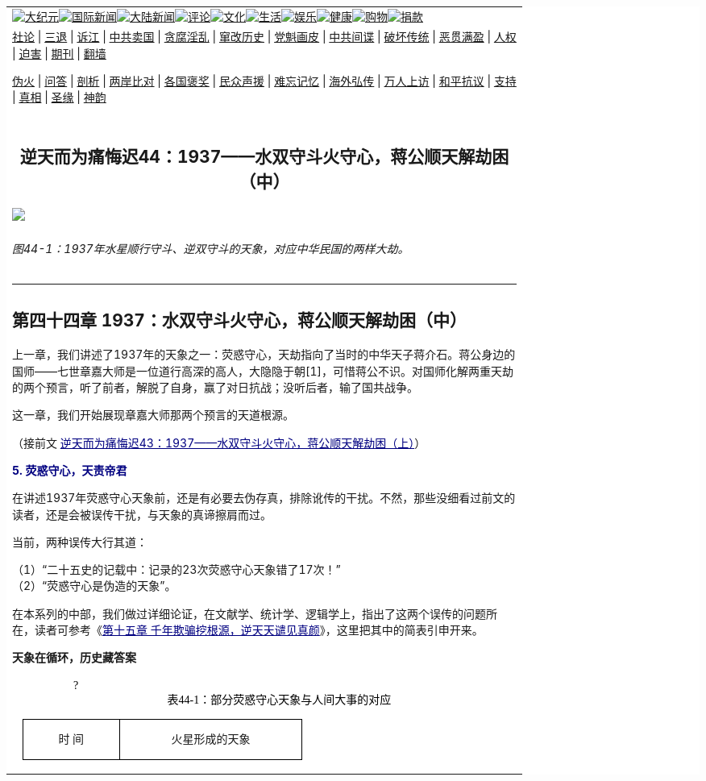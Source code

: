 <a name="1" id="1" target="_blank"></a><span id="1"></span>
<table align=center border="0"><tr><td colspan="2" VALIGN=TOP><a href="/gb/nsc413.md#1"><img src="https://raw.githubusercontent.com/jbnpp2467/www/master/t/djy/1.jpg" title="大纪元"></a><a href="/gb/n24hr.md#1"><img src="https://raw.githubusercontent.com/jbnpp2467/www/master/t/djy/3.jpg" title="国际新闻"></a><a href="/gb/nsc413.md#1"><img src="https://raw.githubusercontent.com/jbnpp2467/www/master/t/djy/4.jpg" title="大陆新闻"></a><a href="/gb/news392.md#1"><img src="https://raw.githubusercontent.com/jbnpp2467/www/master/t/djy/5.jpg" title="评论"></a><a href="/gb/news2007.md#1"><img src="https://raw.githubusercontent.com/jbnpp2467/www/master/t/djy/6.jpg" title="文化"></a><a href="/gb/news2008.md#1"><img src="https://raw.githubusercontent.com/jbnpp2467/www/master/t/djy/7.jpg" title="生活"></a><a href="/gb/ncyule.md#1"><img src="https://raw.githubusercontent.com/jbnpp2467/www/master/t/djy/8.jpg" title="娱乐"></a><a href="/gb/nsc1002.md#1"><img src="https://raw.githubusercontent.com/jbnpp2467/www/master/t/djy/9.jpg" title="健康"><a href="https://www.youlucky.com"><img src="https://raw.githubusercontent.com/jbnpp2467/www/master/t/djy/10.jpg" title="购物"></a><a href="https://donate.epochtimes.com/?utm_medium=epochtimes&utm_source=referral&utm_campaign=donate_button_djyarticleheader"><img src="https://raw.githubusercontent.com/jbnpp2467/www/master/t/djy/12.jpg" title="捐款"></a></td></tr>
<tr><td colspan="2" VALIGN=TOP><a target="_blank" href="/gb/9p.md#1">社论</a> | <a target="_blank" href="/gb/nf5657.md#1">三退</a> | <a target="_blank" href="/gb/nf6124.md#1">诉江</a> | <a target="_blank" href="/gb/nf1176117.md#1">中共卖国</a> | <a target="_blank" href="/gb/nf5773.md#1">贪腐淫乱</a> | <a target="_blank" href="/gb/nf1176115.md#1">窜改历史</a> | <a target="_blank" href="/gb/nf1176107.md#1">党魁画皮</a> | <a target="_blank" href="/gb/nf1320400.md#1">中共间谍</a> | <a target="_blank" href="/gb/nf1176114.md#1">破坏传统</a> | <a target="_blank" href="https://github.com/jbnpp2467/ntdtv/blob/master/gb/prog447_1.md#1">恶贯满盈</a> | <a target="_blank" href="/gb/ncid278.md#1">人权</a> | <a target="_blank" href="/gb/nf1176111.md#1">迫害</a> | <a target="_blank" href="https://gitlab.com/szzdlab/mh-qikan/blob/master/README.md#1">期刊</a> | <a target="_blank" href="https://github.com/bannedbook/fanqiang/wiki">翻墙</a></p><p><a target="_blank" href="/gb/nf5562.md#1">伪火</a> | <a target="_blank" href="/gb/nf4378.md#1">问答</a> | <a target="_blank" href="/gb/nf5792.md#1">剖析</a> | <a target="_blank" href="/gb/nf5735.md#1">两岸比对</a> | <a target="_blank" href="/gb/nf6119.md#1">各国褒奖</a> | <a target="_blank" href="/gb/nf6120.md#1">民众声援</a> | <a target="_blank" href="/gb/nf1188594.md#1">难忘记忆</a> | <a target="_blank" href="/gb/nf3180.md#1">海外弘传</a> | <a target="_blank" href="/gb/nf5410.md#1">万人上访</a> | <a target="_blank" href="https://github.com/jbnpp2467/ntdtv/blob/master/gb/prog1530_1.md#1">和平抗议</a> | <a target="_blank" href="/gb/nf4386.md#1">支持</a> | <a target="_blank" href="/gb/nf4389.md#1">真相</a> | <a target="_blank" href="/gb/nf5790.md#1">圣缘</a> | <a target="_blank" href="/gb/nf4786.md#1">神韵</a></td></tr>
<tr><td VALIGN=TOP width="626"><h2 align=center>逆天而为痛悔迟44：1937——水双守斗火守心，蒋公顺天解劫困（中）</h2>
<img width="600" src="https://i.epochtimes.com/assets/uploads/2018/02/1802082017402357-600x400.jpg" />
<h6>图44-1：1937年水星顺行守斗、逆双守斗的天象，对应中华民国的两样大劫。
</h6>
<hr>
<h2><strong>第四十四章 1937：水双守斗火守心，蒋公顺天解劫困（中）</strong></h2>
<p>上一章，我们讲述了1937年的天象之一：<ahref="/gb/tag/%E8%8D%A7%E6%83%91%E5%AE%88%E5%BF%83.md#1">荧惑守心</a>，天劫指向了当时的中华天子蒋介石。蒋公身边的国师——七世章嘉大师是一位道行高深的高人，大隐隐于朝[1]，可惜蒋公不识。对国师化解两重天劫的两个预言，听了前者，解脱了自身，赢了对日抗战；没听后者，输了国共战争。</p>
<p>这一章，我们开始展现章嘉大师那两个预言的天道根源。</p>
<p>（接前文 <span style="color: #000080;"><a style="color: #000080;" href="/gb/18/1/22/n10078480.md#1">逆天而为痛悔迟43：1937——水双守斗火守心，蒋公顺天解劫困（上）</a></span>）</p>
<p><span style="color: #000080;"><strong>5. <ahref="/gb/tag/%E8%8D%A7%E6%83%91%E5%AE%88%E5%BF%83.md#1">荧惑守心</a>，天责帝君</strong></span></p>
<p>在讲述1937年荧惑守心天象前，还是有必要去伪存真，排除讹传的干扰。不然，那些没细看过前文的读者，还是会被误传干扰，与天象的真谛擦肩而过。</p>
<p>当前，两种误传大行其道：</p>
<p>（1）“二十五史的记载中：记录的23次荧惑守心天象错了17次！”<br />
（2）“荧惑守心是伪造的天象”。</p>
<p>在本系列的中部，我们做过详细论证，在文献学、统计学、逻辑学上，指出了这两个误传的问题所在，读者可参考《<span style="color: #000080;"><a style="color: #000080;" href="/gb/17/6/28/n9328790.md#1">第十五章 千年欺骗挖根源，逆天天谴见真颜</a></span>》，这里把其中的简表引申开来。</p>
<p><strong>天象在循环，历史藏答案</strong></p>
<div class="WordSection1" style="layout-grid: 18.0pt;">
<p class="MsoNormal" style="text-align: justify; text-justify: inter-ideograph; text-indent: 21.0pt; line-height: 125%; margin: 0cm 29.4pt .0001pt 36.0pt;"><span lang="EN-US" style="font-size: 10.5pt; line-height: 125%; font-family: SimSun; color: black;">?</span></p>
<p class="MsoNormal" style="text-align: center; text-indent: 21.0pt; line-height: 125%; margin: 0cm 29.4pt .0001pt 36.0pt;" align="center"><span style="font-size: 10.5pt; line-height: 125%; font-family: SimSun; color: black;">表<span lang="EN-US">44-1</span>：部分荧惑守心天象与人间大事的对应</span></p>
<div align="center">
<table class="MsoNormalTable" style="width: 450.45pt; border-collapse: collapse; border: none;" border="1" width="601" cellspacing="0" cellpadding="0">
<tbody>
<tr style="height: 26.05pt;">
<td style="width: 78.5pt; border: solid windowtext 1.0pt; padding: 0cm 5.4pt 0cm 5.4pt; height: 26.05pt;" width="105">
<p class="MsoNormal" style="text-align: center;" align="center"><span style="font-size: 10.5pt; font-family: SimSun;">时 间</span></p>
</td>
<td style="width: 158.3pt; border: solid windowtext 1.0pt; border-left: none; padding: 0cm 5.4pt 0cm 5.4pt; height: 26.05pt;" width="211">
<p class="MsoNormal" style="text-align: center;" align="center"><span style="font-size: 10.5pt; font-family: SimSun;">火星形成的天象</span></p>
</td>